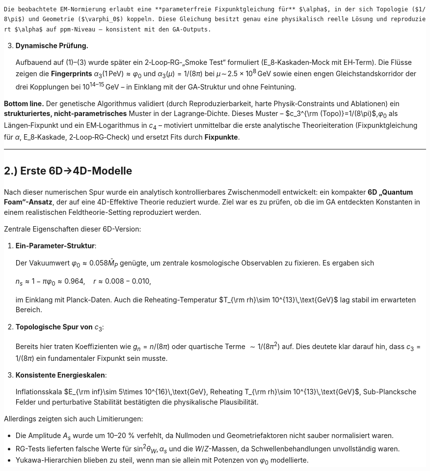     Die beobachtete EM‑Normierung erlaubt eine **parameterfreie Fixpunktgleichung für** $\alpha$, in der sich Topologie ($1/8\pi$) und Geometrie ($\varphi_0$) koppeln. Diese Gleichung besitzt genau eine physikalisch reelle Lösung und reproduziert $\alpha$ auf ppm‑Niveau – konsistent mit den GA‑Outputs.
    
3. **Dynamische Prüfung.**
    
    Aufbauend auf (1)–(3) wurde später ein 2‑Loop‑RG‑„Smoke Test“ formuliert (E_8‑Kaskaden‑Mock mit EH‑Term). Die Flüsse zeigen die **Fingerprints** $\alpha_3(1\,\mathrm{PeV})\approx \varphi_0$ und $\alpha_3(\mu)=1/(8\pi)$ bei $\mu\!\sim\!2.5\times10^8\,\mathrm{GeV}$ sowie einen engen Gleichstandskorridor der drei Kopplungen bei $10^{14\text{–}15}\,\mathrm{GeV}$ – in Einklang mit der GA‑Struktur und ohne Feintuning. 
    

  **Bottom line.** Der genetische Algorithmus validiert (durch Reproduzierbarkeit, harte Physik‑Constraints und Ablationen) ein **strukturiertes, nicht‑parametrisches** Muster in der Lagrange‑Dichte. Dieses Muster – $c_3^{\rm (Topo)}=1/(8\pi)$,$\varphi_0$ als Längen‑Fixpunkt und ein EM‑Logarithmus in $c_4$ – motiviert unmittelbar die erste analytische Theorieiteration (Fixpunktgleichung für $\alpha$, E_8‑Kaskade, 2‑Loop‑RG‑Check) und ersetzt Fits durch **Fixpunkte**.

---

## **2.) Erste 6D→4D-Modelle**

Nach dieser numerischen Spur wurde ein analytisch kontrollierbares Zwischenmodell entwickelt: ein kompakter **6D „Quantum Foam“-Ansatz**, der auf eine 4D-Effektive Theorie reduziert wurde. Ziel war es zu prüfen, ob die im GA entdeckten Konstanten in einem realistischen Feldtheorie-Setting reproduziert werden.

Zentrale Eigenschaften dieser 6D-Version:

1. **Ein-Parameter-Struktur**:
    
    Der Vakuumwert $\varphi_0 \approx 0.058 \bar M_P$ genügte, um zentrale kosmologische Observablen zu fixieren. Es ergaben sich
    
    $n_s \approx 1-\pi\varphi_0 \approx 0.964,\quad r \approx 0.008-0.010$,
    
    im Einklang mit Planck-Daten. Auch die Reheating-Temperatur $T_{\rm rh}\sim 10^{13}\,\text{GeV}$ lag stabil im erwarteten Bereich.
    
1. **Topologische Spur von** $c_3$:
    
    Bereits hier traten Koeffizienten wie $g_n=n/(8\pi)$ oder quartische Terme $\sim 1/(8\pi^2)$ auf. Dies deutete klar darauf hin, dass $c_3=1/(8\pi)$ ein fundamentaler Fixpunkt sein musste.
    
2. **Konsistente Energieskalen**:
    
    Inflationsskala $E_{\rm inf}\sim 5\times 10^{16}\,\text{GeV}, Reheating T_{\rm rh}\sim 10^{13}\,\text{GeV}$, Sub-Plancksche Felder und perturbative Stabilität bestätigten die physikalische Plausibilität.

Allerdings zeigten sich auch Limitierungen:

- Die Amplitude $A_s$ wurde um 10–20 % verfehlt, da Nullmoden und Geometriefaktoren nicht sauber normalisiert waren.
- RG-Tests lieferten falsche Werte für $\sin^2\theta_W, \alpha_s$ und die $W/Z$-Massen, da Schwellenbehandlungen unvollständig waren.
- Yukawa-Hierarchien blieben zu steil, wenn man sie allein mit Potenzen von $\varphi_0$ modellierte.
